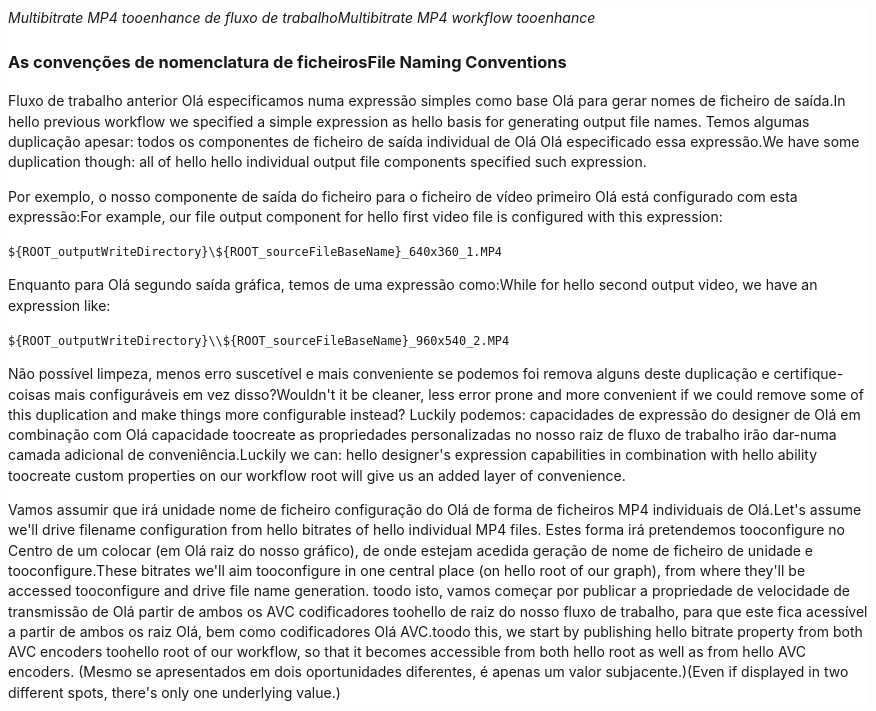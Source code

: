 <span data-ttu-id="21241-342">*Multibitrate MP4 tooenhance de fluxo de trabalho*</span><span class="sxs-lookup"><span data-stu-id="21241-342">*Multibitrate MP4 workflow tooenhance*</span></span>

### <span data-ttu-id="21241-343"><a id="MXF_to__multibitrate_MP4_file_naming"></a>As convenções de nomenclatura de ficheiros</span><span class="sxs-lookup"><span data-stu-id="21241-343"><a id="MXF_to__multibitrate_MP4_file_naming"></a>File Naming Conventions</span></span>
<span data-ttu-id="21241-344">Fluxo de trabalho anterior Olá especificamos numa expressão simples como base Olá para gerar nomes de ficheiro de saída.</span><span class="sxs-lookup"><span data-stu-id="21241-344">In hello previous workflow we specified a simple expression as hello basis for generating output file names.</span></span> <span data-ttu-id="21241-345">Temos algumas duplicação apesar: todos os componentes de ficheiro de saída individual de Olá Olá especificado essa expressão.</span><span class="sxs-lookup"><span data-stu-id="21241-345">We have some duplication though: all of hello hello individual output file components specified such expression.</span></span>

<span data-ttu-id="21241-346">Por exemplo, o nosso componente de saída do ficheiro para o ficheiro de vídeo primeiro Olá está configurado com esta expressão:</span><span class="sxs-lookup"><span data-stu-id="21241-346">For example, our file output component for hello first video file is configured with this expression:</span></span>

    ${ROOT_outputWriteDirectory}\${ROOT_sourceFileBaseName}_640x360_1.MP4

<span data-ttu-id="21241-347">Enquanto para Olá segundo saída gráfica, temos de uma expressão como:</span><span class="sxs-lookup"><span data-stu-id="21241-347">While for hello second output video, we have an expression like:</span></span>

    ${ROOT_outputWriteDirectory}\\${ROOT_sourceFileBaseName}_960x540_2.MP4

<span data-ttu-id="21241-348">Não possível limpeza, menos erro suscetível e mais conveniente se podemos foi remova alguns deste duplicação e certifique-coisas mais configuráveis em vez disso?</span><span class="sxs-lookup"><span data-stu-id="21241-348">Wouldn't it be cleaner, less error prone and more convenient if we could remove some of this duplication and make things more configurable instead?</span></span> <span data-ttu-id="21241-349">Luckily podemos: capacidades de expressão do designer de Olá em combinação com Olá capacidade toocreate as propriedades personalizadas no nosso raiz de fluxo de trabalho irão dar-numa camada adicional de conveniência.</span><span class="sxs-lookup"><span data-stu-id="21241-349">Luckily we can: hello designer's expression capabilities in combination with hello ability toocreate custom properties on our workflow root will give us an added layer of convenience.</span></span>

<span data-ttu-id="21241-350">Vamos assumir que irá unidade nome de ficheiro configuração do Olá de forma de ficheiros MP4 individuais de Olá.</span><span class="sxs-lookup"><span data-stu-id="21241-350">Let's assume we'll drive filename configuration from hello bitrates of hello individual MP4 files.</span></span> <span data-ttu-id="21241-351">Estes forma irá pretendemos tooconfigure no Centro de um colocar (em Olá raiz do nosso gráfico), de onde estejam acedida geração de nome de ficheiro de unidade e tooconfigure.</span><span class="sxs-lookup"><span data-stu-id="21241-351">These bitrates we'll aim tooconfigure in one central place (on hello root of our graph), from where they'll be accessed tooconfigure and drive file name generation.</span></span> <span data-ttu-id="21241-352">toodo isto, vamos começar por publicar a propriedade de velocidade de transmissão de Olá partir de ambos os AVC codificadores toohello de raiz do nosso fluxo de trabalho, para que este fica acessível a partir de ambos os raiz Olá, bem como codificadores Olá AVC.</span><span class="sxs-lookup"><span data-stu-id="21241-352">toodo this, we start by publishing hello bitrate property from both AVC encoders toohello root of our workflow, so that it becomes accessible from both hello root as well as from hello AVC encoders.</span></span> <span data-ttu-id="21241-353">(Mesmo se apresentados em dois oportunidades diferentes, é apenas um valor subjacente.)</span><span class="sxs-lookup"><span data-stu-id="21241-353">(Even if displayed in two different spots, there's only one underlying value.)</span></span>
